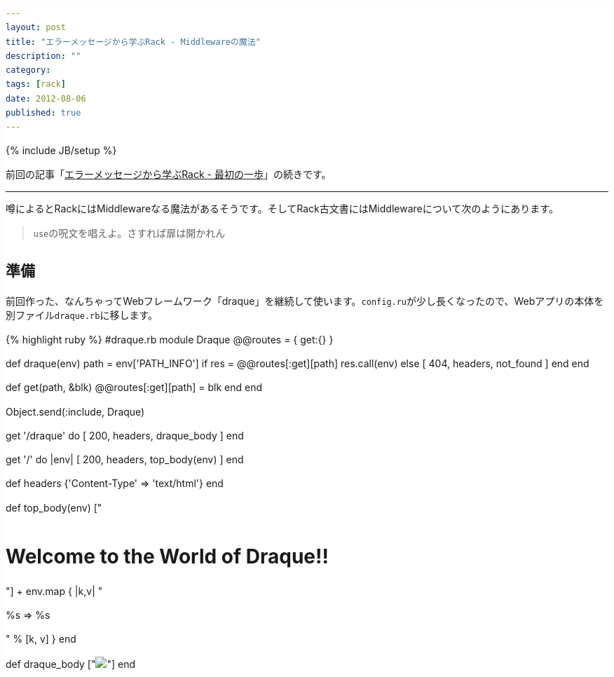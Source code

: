```yaml
---
layout: post
title: "エラーメッセージから学ぶRack - Middlewareの魔法"
description: ""
category: 
tags: [rack]
date: 2012-08-06
published: true
---
```

{% include JB/setup %}


前回の記事「[エラーメッセージから学ぶRack - 最初の一歩](http://melborne.github.com/2012/08/02/build-your-own-web-framework-with-rack/ 'エラーメッセージから学ぶRack最初の一歩')」の続きです。

----

噂によるとRackにはMiddlewareなる魔法があるそうです。そしてRack古文書にはMiddlewareについて次のようにあります。

> `use`の呪文を唱えよ。さすれば扉は開かれん

## 準備

前回作った、なんちゃってWebフレームワーク「draque」を継続して使います。`config.ru`が少し長くなったので、Webアプリの本体を別ファイル`draque.rb`に移します。

{% highlight ruby %}
#draque.rb
module Draque
  @@routes = { get:{} }

  def draque(env)
    path = env['PATH_INFO']
    if res = @@routes[:get][path]
      res.call(env)
    else
      [ 404, headers, not_found ]
    end
  end

  def get(path, &blk)
    @@routes[:get][path] = blk
  end
end

Object.send(:include, Draque)

get '/draque' do
  [ 200, headers, draque_body ]
end

get '/' do |env|
  [ 200, headers, top_body(env) ]
end

def headers
  {'Content-Type' => 'text/html'}
end

def top_body(env)
  ["<h1>Welcome to the World of Draque!!</h1>"] +
  env.map { |k,v| "<p>%s => %s</p>" % [k, v] }
end

def draque_body
  ["<img src='http://www.dqx.jp/storage/img/top/main_visual.png'>"]
end
